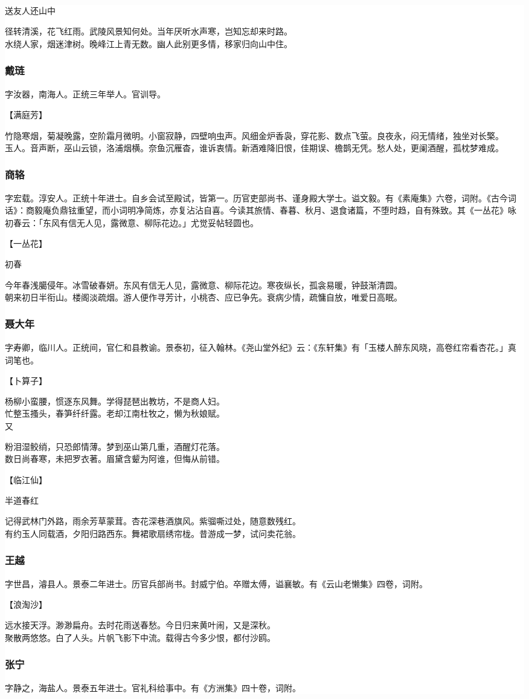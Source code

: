 送友人还山中  
  
径转清溪，花飞红雨。武陵风景知何处。当年厌听水声寒，岂知忘却来时路。  
水绕人家，烟迷津树。晚峰江上青无数。幽人此别更多情，移家归向山中住。  
  
### 戴琏

字汝器，南海人。正统三年举人。官训导。  

【满庭芳】  
  
竹隐寒烟，菊凝晚露，空阶霜月微明。小窗寂静，四壁响虫声。风细金炉香袅，穿花影、数点飞萤。良夜永，闷无情绪，独坐对长檠。  
玉人。音声断，巫山云锁，洛浦烟横。奈鱼沉雁杳，谁诉衷情。新酒难降旧恨，佳期误、檐鹊无凭。愁人处，更阑酒醒，孤枕梦难成。  
  
### 商辂

字宏载。淳安人。正统十年进士。自乡会试至殿试，皆第一。历官吏部尚书、谨身殿大学士。谥文毅。有《素庵集》六卷，词附。《古今词话》：商毅庵负鼎铉重望，而小词明净简炼，亦复沾沾自喜。今读其旅情、春暮、秋月、退食诸篇，不堕时趋，自有殊致。其《一丛花》咏初春云：「东风有信无人见，露微意、柳际花边。」尤觉妥帖轻圆也。  

【一丛花】  
  
初春  
  
今年春浅臈侵年。冰雪破春妍。东风有信无人见，露微意、柳际花边。寒夜纵长，孤衾易暖，钟鼓渐清圆。  
朝来初日半衔山。楼阁淡疏烟。游人便作寻芳计，小桃杏、应已争先。衰病少情，疏慵自放，唯爱日高眠。  
  
### 聂大年

字寿卿，临川人。正统间，官仁和县教谕。景泰初，征入翰林。《尧山堂外纪》云：《东轩集》有「玉楼人醉东风晓，高卷红帘看杏花。」真词笔也。  

【卜算子】  
  
杨柳小蛮腰，惯逐东风舞。学得琵琶出教坊，不是商人妇。  
忙整玉搔头，春笋纤纤露。老却江南杜牧之，懒为秋娘赋。  
又  
  
粉泪湿鲛绡，只恐郎情薄。梦到巫山第几重，酒醒灯花落。  
数日尚春寒，未把罗衣著。眉黛含颦为阿谁，但悔从前错。  

【临江仙】  
  
半道春红  
  
记得武林门外路，雨余芳草蒙茸。杏花深巷酒旗风。紫骝嘶过处，随意数残红。  
有约玉人同载酒，夕阳归路西东。舞裙歌扇绣帘栊。昔游成一梦，试问卖花翁。  
  
### 王越

字世昌，濬县人。景泰二年进士。历官兵部尚书。封威宁伯。卒赠太傅，谥襄敏。有《云山老懒集》四卷，词附。  

【浪淘沙】  
  
远水接天浮。渺渺扁舟。去时花雨送春愁。今日归来黄叶闹，又是深秋。  
聚散两悠悠。白了人头。片帆飞影下中流。载得古今多少恨，都付沙鸥。  
  
### 张宁

字静之，海盐人。景泰五年进士。官礼科给事中。有《方洲集》四十卷，词附。  
